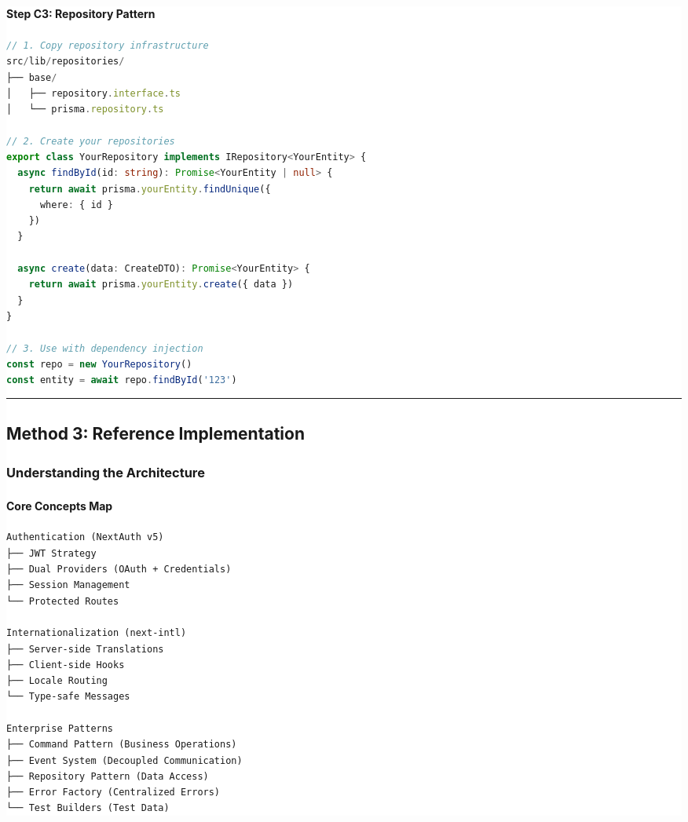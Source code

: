 #### Step C3: Repository Pattern
```typescript
// 1. Copy repository infrastructure
src/lib/repositories/
├── base/
│   ├── repository.interface.ts
│   └── prisma.repository.ts

// 2. Create your repositories
export class YourRepository implements IRepository<YourEntity> {
  async findById(id: string): Promise<YourEntity | null> {
    return await prisma.yourEntity.findUnique({
      where: { id }
    })
  }
  
  async create(data: CreateDTO): Promise<YourEntity> {
    return await prisma.yourEntity.create({ data })
  }
}

// 3. Use with dependency injection
const repo = new YourRepository()
const entity = await repo.findById('123')
```

---

## Method 3: Reference Implementation

### Understanding the Architecture

#### Core Concepts Map
```
Authentication (NextAuth v5)
├── JWT Strategy
├── Dual Providers (OAuth + Credentials)
├── Session Management
└── Protected Routes

Internationalization (next-intl)
├── Server-side Translations
├── Client-side Hooks
├── Locale Routing
└── Type-safe Messages

Enterprise Patterns
├── Command Pattern (Business Operations)
├── Event System (Decoupled Communication)
├── Repository Pattern (Data Access)
├── Error Factory (Centralized Errors)
└── Test Builders (Test Data)
```

